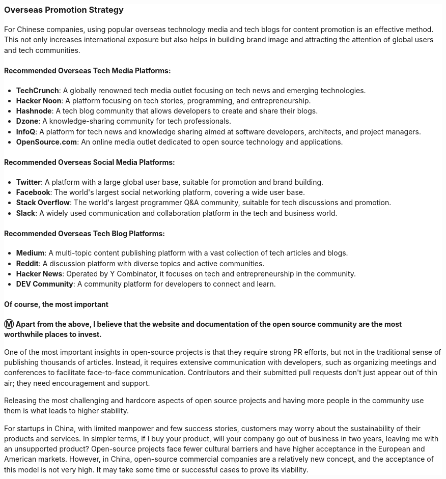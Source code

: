 ### Overseas Promotion Strategy

For Chinese companies, using popular overseas technology media and tech blogs for content promotion is an effective method. This not only increases international exposure but also helps in building brand image and attracting the attention of global users and tech communities.

#### Recommended Overseas Tech Media Platforms:

+ **TechCrunch**: A globally renowned tech media outlet focusing on tech news and emerging technologies.
+ **Hacker Noon**: A platform focusing on tech stories, programming, and entrepreneurship.
+ **Hashnode**: A tech blog community that allows developers to create and share their blogs.
+ **Dzone**: A knowledge-sharing community for tech professionals.
+ **InfoQ**: A platform for tech news and knowledge sharing aimed at software developers, architects, and project managers.
+ **OpenSource.com**: An online media outlet dedicated to open source technology and applications.

#### Recommended Overseas Social Media Platforms:

+ **Twitter**: A platform with a large global user base, suitable for promotion and brand building.
+ **Facebook**: The world's largest social networking platform, covering a wide user base.
+ **Stack Overflow**: The world's largest programmer Q&A community, suitable for tech discussions and promotion.
+ **Slack**: A widely used communication and collaboration platform in the tech and business world.

#### Recommended Overseas Tech Blog Platforms:

+ **Medium**: A multi-topic content publishing platform with a vast collection of tech articles and blogs.
+ **Reddit**: A discussion platform with diverse topics and active communities.
+ **Hacker News**: Operated by Y Combinator, it focuses on tech and entrepreneurship in the community.
+ **DEV Community**: A community platform for developers to connect and learn.

#### Of course, the most important

**Ⓜ️ Apart from the above, I believe that the website and documentation of the open source community are the most worthwhile places to invest.**

One of the most important insights in open-source projects is that they require strong PR efforts, but not in the traditional sense of publishing thousands of articles. Instead, it requires extensive communication with developers, such as organizing meetings and conferences to facilitate face-to-face communication. Contributors and their submitted pull requests don't just appear out of thin air; they need encouragement and support.

Releasing the most challenging and hardcore aspects of open source projects and having more people in the community use them is what leads to higher stability.

For startups in China, with limited manpower and few success stories, customers may worry about the sustainability of their products and services. In simpler terms, if I buy your product, will your company go out of business in two years, leaving me with an unsupported product? Open-source projects face fewer cultural barriers and have higher acceptance in the European and American markets. However, in China, open-source commercial companies are a relatively new concept, and the acceptance of this model is not very high. It may take some time or successful cases to prove its viability.
